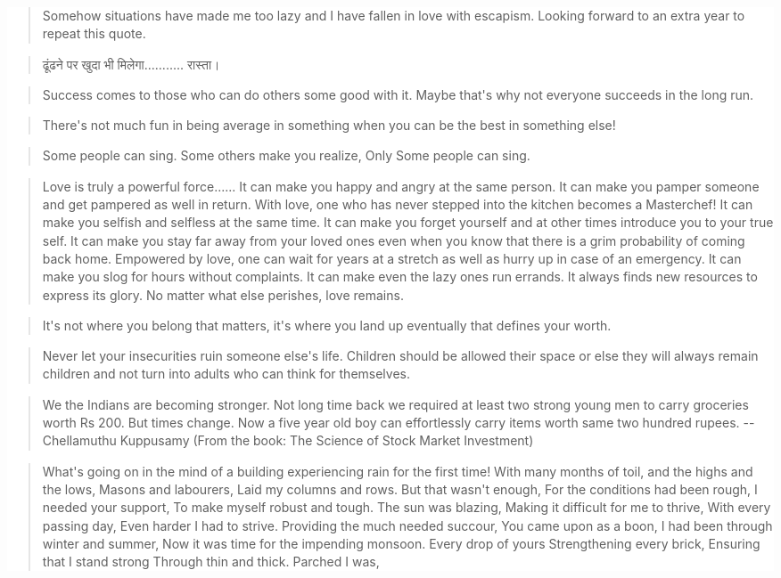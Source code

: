 > Somehow situations have made me too lazy and I have fallen in love with escapism. 
Looking forward to an extra year to repeat this quote.
    
> ढूंढने पर खुदा भी मिलेगा........... 
रास्ता।

> Success comes to those who can do others some good with it.
Maybe that's why not everyone succeeds in the long run. 

> There's not much fun in being average in something when you can be the best in something else! 

> Some people can sing. 
Some others make you realize, 
Only Some people can sing.

> Love is truly a powerful force......
It can make you happy and angry at the same person.
It can make you pamper someone and get pampered as well in return.
With love, one who has never stepped into the kitchen becomes a Masterchef!
It can make you selfish and selfless at the same time.
It can make you forget yourself and at other times introduce you to your true self.
It can make you stay far away from your loved ones even when you know that there is a grim probability of coming back home.
Empowered by love, one can wait for years at a stretch as well as hurry up in case of an emergency.
It can make you slog for hours without complaints.
It can make even the lazy ones run errands.
It always finds new resources to express its glory.
No matter what else perishes, love remains.

> It's not where 
you belong 
that matters, 
it's where 
you land up eventually 
that defines your worth.



> Never let your insecurities ruin someone else's life. Children should be allowed their space or else they will always remain children and not turn into adults who can think for themselves. 

> We the Indians are becoming stronger. Not long time back we required at least two strong young men to carry groceries worth Rs 200. But times change. Now a five year old boy can effortlessly carry items worth same two hundred rupees.
-- Chellamuthu Kuppusamy (From the book: The Science of Stock Market Investment) 

> What's going on in the mind of a building experiencing rain for the first time!
With many months of toil,
and the highs and the lows,
Masons and labourers,
Laid my columns and rows.
But that wasn't enough,
For the conditions had been rough,
I needed your support,
To make myself robust and tough.
The sun was blazing,
Making it difficult for me to thrive,
With every passing day,
Even harder I had to strive.
Providing the much needed succour,
You came upon as a boon,
I had been through winter and summer,
Now it was time for the impending monsoon.
Every drop of yours
Strengthening every brick,
Ensuring that I stand strong
Through thin and thick.
Parched I was,